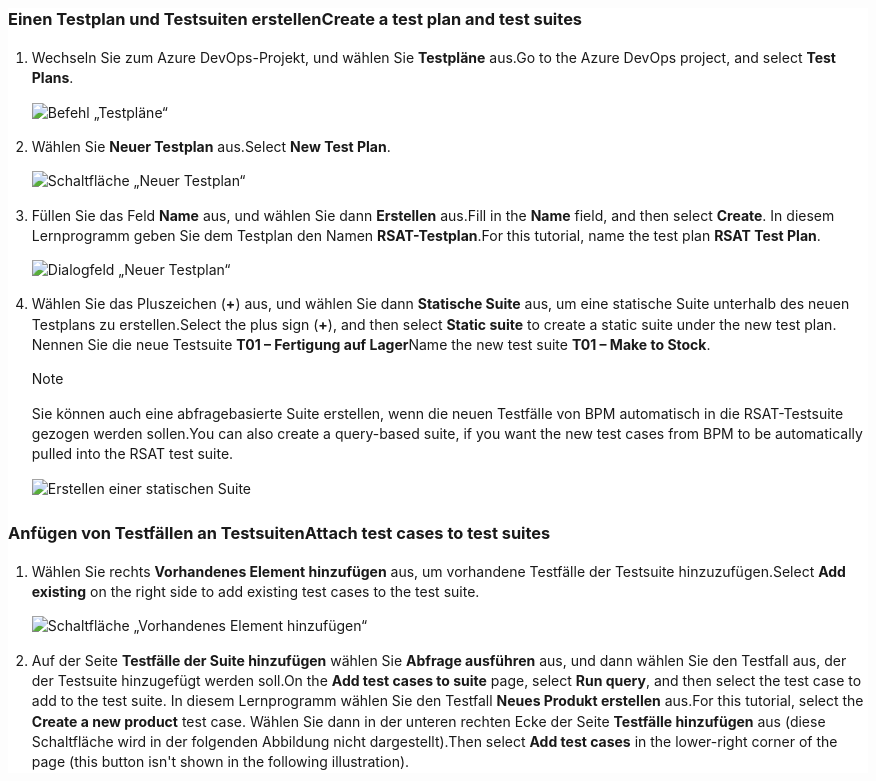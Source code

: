 ### <a name="create-a-test-plan-and-test-suites"></a><span data-ttu-id="2a810-353">Einen Testplan und Testsuiten erstellen</span><span class="sxs-lookup"><span data-stu-id="2a810-353">Create a test plan and test suites</span></span>

1. <span data-ttu-id="2a810-354">Wechseln Sie zum Azure DevOps-Projekt, und wählen Sie **Testpläne** aus.</span><span class="sxs-lookup"><span data-stu-id="2a810-354">Go to the Azure DevOps project, and select **Test Plans**.</span></span>

    ![Befehl „Testpläne“](./media/setup_rsa_tool_53.png)

2. <span data-ttu-id="2a810-356">Wählen Sie **Neuer Testplan** aus.</span><span class="sxs-lookup"><span data-stu-id="2a810-356">Select **New Test Plan**.</span></span>

    ![Schaltfläche „Neuer Testplan“](./media/setup_rsa_tool_54.png)

3. <span data-ttu-id="2a810-358">Füllen Sie das Feld **Name** aus, und wählen Sie dann **Erstellen** aus.</span><span class="sxs-lookup"><span data-stu-id="2a810-358">Fill in the **Name** field, and then select **Create**.</span></span> <span data-ttu-id="2a810-359">In diesem Lernprogramm geben Sie dem Testplan den Namen **RSAT-Testplan**.</span><span class="sxs-lookup"><span data-stu-id="2a810-359">For this tutorial, name the test plan **RSAT Test Plan**.</span></span>

    ![Dialogfeld „Neuer Testplan“](./media/setup_rsa_tool_55.png)

4. <span data-ttu-id="2a810-361">Wählen Sie das Pluszeichen (**+**) aus, und wählen Sie dann **Statische Suite** aus, um eine statische Suite unterhalb des neuen Testplans zu erstellen.</span><span class="sxs-lookup"><span data-stu-id="2a810-361">Select the plus sign (**+**), and then select **Static suite** to create a static suite under the new test plan.</span></span> <span data-ttu-id="2a810-362">Nennen Sie die neue Testsuite **T01 – Fertigung auf Lager**</span><span class="sxs-lookup"><span data-stu-id="2a810-362">Name the new test suite **T01 – Make to Stock**.</span></span>

    > [!NOTE]
    > <span data-ttu-id="2a810-363">Sie können auch eine abfragebasierte Suite erstellen, wenn die neuen Testfälle von BPM automatisch in die RSAT-Testsuite gezogen werden sollen.</span><span class="sxs-lookup"><span data-stu-id="2a810-363">You can also create a query-based suite, if you want the new test cases from BPM to be automatically pulled into the RSAT test suite.</span></span>

    ![Erstellen einer statischen Suite](./media/setup_rsa_tool_56.png)

### <a name="attach-test-cases-to-test-suites"></a><span data-ttu-id="2a810-365">Anfügen von Testfällen an Testsuiten</span><span class="sxs-lookup"><span data-stu-id="2a810-365">Attach test cases to test suites</span></span>

1. <span data-ttu-id="2a810-366">Wählen Sie rechts **Vorhandenes Element hinzufügen** aus, um vorhandene Testfälle der Testsuite hinzuzufügen.</span><span class="sxs-lookup"><span data-stu-id="2a810-366">Select **Add existing** on the right side to add existing test cases to the test suite.</span></span>

    ![Schaltfläche „Vorhandenes Element hinzufügen“](./media/setup_rsa_tool_57.png)

2. <span data-ttu-id="2a810-368">Auf der Seite **Testfälle der Suite hinzufügen** wählen Sie **Abfrage ausführen** aus, und dann wählen Sie den Testfall aus, der der Testsuite hinzugefügt werden soll.</span><span class="sxs-lookup"><span data-stu-id="2a810-368">On the **Add test cases to suite** page, select **Run query**, and then select the test case to add to the test suite.</span></span> <span data-ttu-id="2a810-369">In diesem Lernprogramm wählen Sie den Testfall **Neues Produkt erstellen** aus.</span><span class="sxs-lookup"><span data-stu-id="2a810-369">For this tutorial, select the **Create a new product** test case.</span></span> <span data-ttu-id="2a810-370">Wählen Sie dann in der unteren rechten Ecke der Seite **Testfälle hinzufügen** aus (diese Schaltfläche wird in der folgenden Abbildung nicht dargestellt).</span><span class="sxs-lookup"><span data-stu-id="2a810-370">Then select **Add test cases** in the lower-right corner of the page (this button isn't shown in the following illustration).</span></span>
